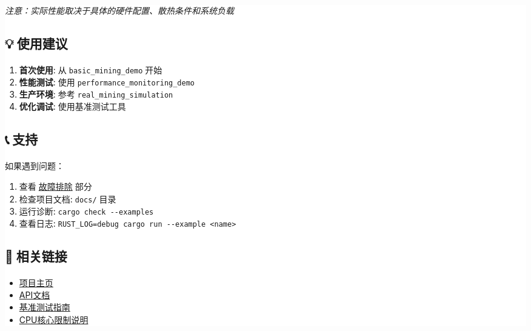 *注意：实际性能取决于具体的硬件配置、散热条件和系统负载*

## 💡 使用建议

1. **首次使用**: 从 `basic_mining_demo` 开始
2. **性能测试**: 使用 `performance_monitoring_demo`
3. **生产环境**: 参考 `real_mining_simulation`
4. **优化调试**: 使用基准测试工具

## 📞 支持

如果遇到问题：

1. 查看 [故障排除](#故障排除) 部分
2. 检查项目文档: `docs/` 目录
3. 运行诊断: `cargo check --examples`
4. 查看日志: `RUST_LOG=debug cargo run --example <name>`

## 🔗 相关链接

- [项目主页](https://github.com/your-org/cgminer-rs)
- [API文档](https://docs.rs/cgminer-cpu-btc-core)
- [基准测试指南](docs/BENCHMARK_GUIDE.md)
- [CPU核心限制说明](docs/CPU_CORE_LIMITATIONS.md)
